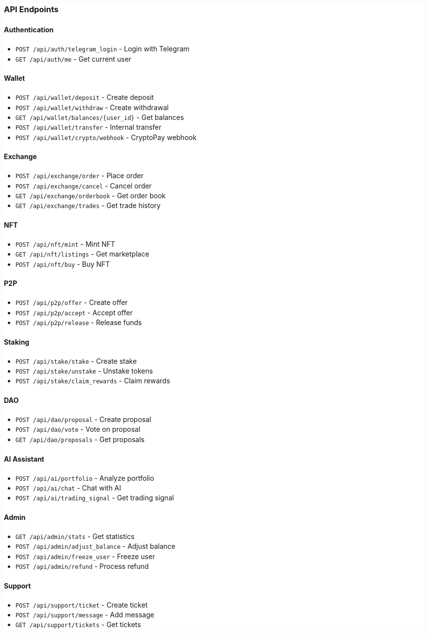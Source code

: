 ### API Endpoints

#### Authentication
- `POST /api/auth/telegram_login` - Login with Telegram
- `GET /api/auth/me` - Get current user

#### Wallet
- `POST /api/wallet/deposit` - Create deposit
- `POST /api/wallet/withdraw` - Create withdrawal
- `GET /api/wallet/balances/{user_id}` - Get balances
- `POST /api/wallet/transfer` - Internal transfer
- `POST /api/wallet/crypto/webhook` - CryptoPay webhook

#### Exchange
- `POST /api/exchange/order` - Place order
- `POST /api/exchange/cancel` - Cancel order
- `GET /api/exchange/orderbook` - Get order book
- `GET /api/exchange/trades` - Get trade history

#### NFT
- `POST /api/nft/mint` - Mint NFT
- `GET /api/nft/listings` - Get marketplace
- `POST /api/nft/buy` - Buy NFT

#### P2P
- `POST /api/p2p/offer` - Create offer
- `POST /api/p2p/accept` - Accept offer
- `POST /api/p2p/release` - Release funds

#### Staking
- `POST /api/stake/stake` - Create stake
- `POST /api/stake/unstake` - Unstake tokens
- `POST /api/stake/claim_rewards` - Claim rewards

#### DAO
- `POST /api/dao/proposal` - Create proposal
- `POST /api/dao/vote` - Vote on proposal
- `GET /api/dao/proposals` - Get proposals

#### AI Assistant
- `POST /api/ai/portfolio` - Analyze portfolio
- `POST /api/ai/chat` - Chat with AI
- `POST /api/ai/trading_signal` - Get trading signal

#### Admin
- `GET /api/admin/stats` - Get statistics
- `POST /api/admin/adjust_balance` - Adjust balance
- `POST /api/admin/freeze_user` - Freeze user
- `POST /api/admin/refund` - Process refund

#### Support
- `POST /api/support/ticket` - Create ticket
- `POST /api/support/message` - Add message
- `GET /api/support/tickets` - Get tickets

